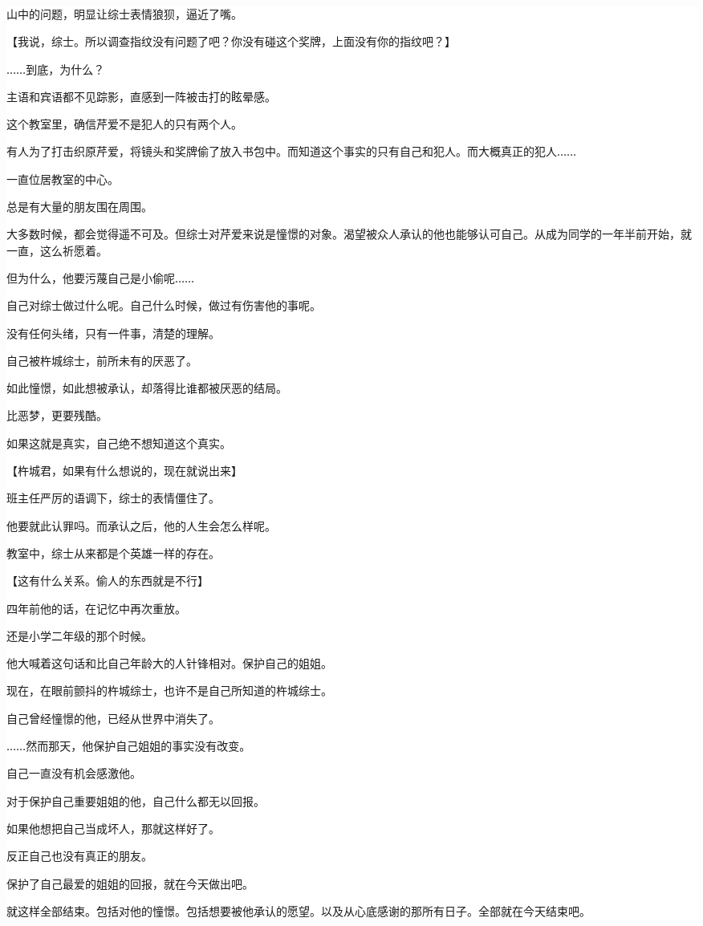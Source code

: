 山中的问题，明显让综士表情狼狈，逼近了嘴。

【我说，综士。所以调查指纹没有问题了吧？你没有碰这个奖牌，上面没有你的指纹吧？】

……到底，为什么？

主语和宾语都不见踪影，直感到一阵被击打的眩晕感。

这个教室里，确信芹爱不是犯人的只有两个人。

有人为了打击织原芹爱，将镜头和奖牌偷了放入书包中。而知道这个事实的只有自己和犯人。而大概真正的犯人……

一直位居教室的中心。

总是有大量的朋友围在周围。

大多数时候，都会觉得遥不可及。但综士对芹爱来说是憧憬的对象。渴望被众人承认的他也能够认可自己。从成为同学的一年半前开始，就一直，这么祈愿着。

但为什么，他要污蔑自己是小偷呢……

自己对综士做过什么呢。自己什么时候，做过有伤害他的事呢。

没有任何头绪，只有一件事，清楚的理解。

自己被杵城综士，前所未有的厌恶了。

如此憧憬，如此想被承认，却落得比谁都被厌恶的结局。

比恶梦，更要残酷。

如果这就是真实，自己绝不想知道这个真实。

【杵城君，如果有什么想说的，现在就说出来】

班主任严厉的语调下，综士的表情僵住了。

他要就此认罪吗。而承认之后，他的人生会怎么样呢。

教室中，综士从来都是个英雄一样的存在。

【这有什么关系。偷人的东西就是不行】

四年前他的话，在记忆中再次重放。

还是小学二年级的那个时候。

他大喊着这句话和比自己年龄大的人针锋相对。保护自己的姐姐。

现在，在眼前颤抖的杵城综士，也许不是自己所知道的杵城综士。

自己曾经憧憬的他，已经从世界中消失了。

……然而那天，他保护自己姐姐的事实没有改变。

自己一直没有机会感激他。

对于保护自己重要姐姐的他，自己什么都无以回报。

如果他想把自己当成坏人，那就这样好了。

反正自己也没有真正的朋友。

保护了自己最爱的姐姐的回报，就在今天做出吧。

就这样全部结束。包括对他的憧憬。包括想要被他承认的愿望。以及从心底感谢的那所有日子。全部就在今天结束吧。
